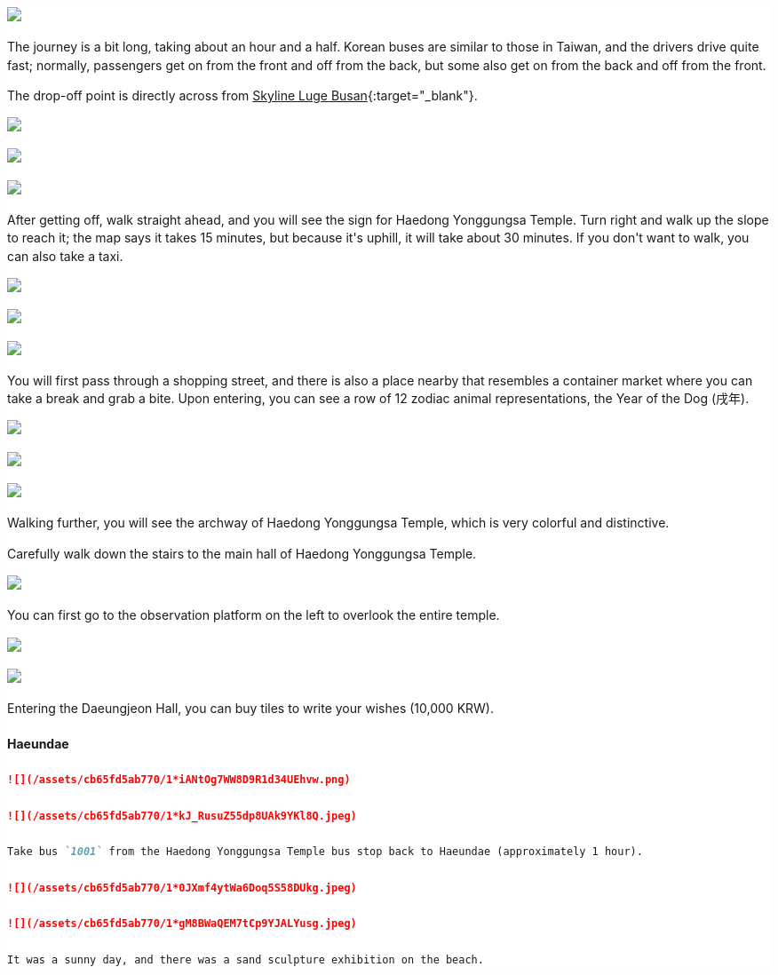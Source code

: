 ![](/assets/cb65fd5ab770/1*pgsfh6x_vsCIDy8NjJGT1Q.jpeg)

The journey is a bit long, taking about an hour and a half. Korean buses are similar to those in Taiwan, and the drivers drive quite fast; normally, passengers get on from the front and off from the back, but some also get on from the back and off from the front.

The drop-off point is directly across from [Skyline Luge Busan](https://lizzzstyle.tw/%E9%87%9C%E5%B1%B1%E6%96%9C%E5%9D%A1%E6%BB%8A%E8%BB%8A/){:target="_blank"}.

![](/assets/cb65fd5ab770/1*VNOUb6BGz7772RutWhTBuA.png)

![](/assets/cb65fd5ab770/1*F2dEt0Z1kAeR1Tb7ZbJm2A.jpeg)

![](/assets/cb65fd5ab770/1*z5zPwBfw0S8v0kAgB_mUbQ.jpeg)

After getting off, walk straight ahead, and you will see the sign for Haedong Yonggungsa Temple. Turn right and walk up the slope to reach it; the map says it takes 15 minutes, but because it's uphill, it will take about 30 minutes. If you don't want to walk, you can also take a taxi.

![](/assets/cb65fd5ab770/1*e-lr8TvBxYQ42wHDMvznQA.png)

![](/assets/cb65fd5ab770/1*JKPaTL69HGnuhmkgkxAq5g.png)

![](/assets/cb65fd5ab770/1*xu1MAMs6MlfEdo5zCaCsTA.jpeg)

You will first pass through a shopping street, and there is also a place nearby that resembles a container market where you can take a break and grab a bite. Upon entering, you can see a row of 12 zodiac animal representations, the Year of the Dog (戌年).

![](/assets/cb65fd5ab770/1*9gAyQaGe7zq56WOVCYm3GA.jpeg)

![](/assets/cb65fd5ab770/1*FrZ3gRNKpoTAPF92ed9iog.jpeg)

![](/assets/cb65fd5ab770/1*3J_7kRsASbBE0vUGm5OI-A.jpeg)

Walking further, you will see the archway of Haedong Yonggungsa Temple, which is very colorful and distinctive.

Carefully walk down the stairs to the main hall of Haedong Yonggungsa Temple.

![](/assets/cb65fd5ab770/1*RU6lY_yjJ3SfF4JP2hGu9g.jpeg)

You can first go to the observation platform on the left to overlook the entire temple.

![](/assets/cb65fd5ab770/1*xR_QZPXJueRbbGCiIGy9MA.png)

![](/assets/cb65fd5ab770/1*o5hQeLVvaCyXUoMXSSXtJw.jpeg)

Entering the Daeungjeon Hall, you can buy tiles to write your wishes (10,000 KRW).
#### Haeundae

```markdown
![](/assets/cb65fd5ab770/1*iANtOg7WW8D9R1d34UEhvw.png)

![](/assets/cb65fd5ab770/1*kJ_RusuZ55dp8UAk9YKl8Q.jpeg)

Take bus `1001` from the Haedong Yonggungsa Temple bus stop back to Haeundae (approximately 1 hour).

![](/assets/cb65fd5ab770/1*0JXmf4ytWa6Doq5S58DUkg.jpeg)

![](/assets/cb65fd5ab770/1*gM8BWaQEM7tCp9YJALYusg.jpeg)

It was a sunny day, and there was a sand sculpture exhibition on the beach.

```